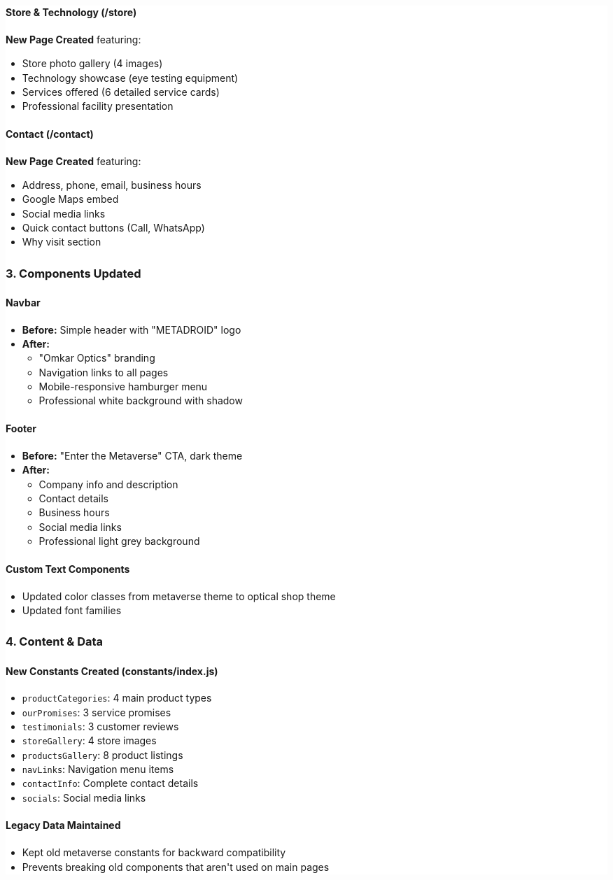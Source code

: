 #### Store & Technology (/store)
**New Page Created** featuring:
- Store photo gallery (4 images)
- Technology showcase (eye testing equipment)
- Services offered (6 detailed service cards)
- Professional facility presentation

#### Contact (/contact)
**New Page Created** featuring:
- Address, phone, email, business hours
- Google Maps embed
- Social media links
- Quick contact buttons (Call, WhatsApp)
- Why visit section

### 3. Components Updated

#### Navbar
- **Before:** Simple header with "METADROID" logo
- **After:** 
  - "Omkar Optics" branding
  - Navigation links to all pages
  - Mobile-responsive hamburger menu
  - Professional white background with shadow

#### Footer
- **Before:** "Enter the Metaverse" CTA, dark theme
- **After:**
  - Company info and description
  - Contact details
  - Business hours
  - Social media links
  - Professional light grey background

#### Custom Text Components
- Updated color classes from metaverse theme to optical shop theme
- Updated font families

### 4. Content & Data

#### New Constants Created (constants/index.js)
- `productCategories`: 4 main product types
- `ourPromises`: 3 service promises
- `testimonials`: 3 customer reviews
- `storeGallery`: 4 store images
- `productsGallery`: 8 product listings
- `navLinks`: Navigation menu items
- `contactInfo`: Complete contact details
- `socials`: Social media links

#### Legacy Data Maintained
- Kept old metaverse constants for backward compatibility
- Prevents breaking old components that aren't used on main pages
